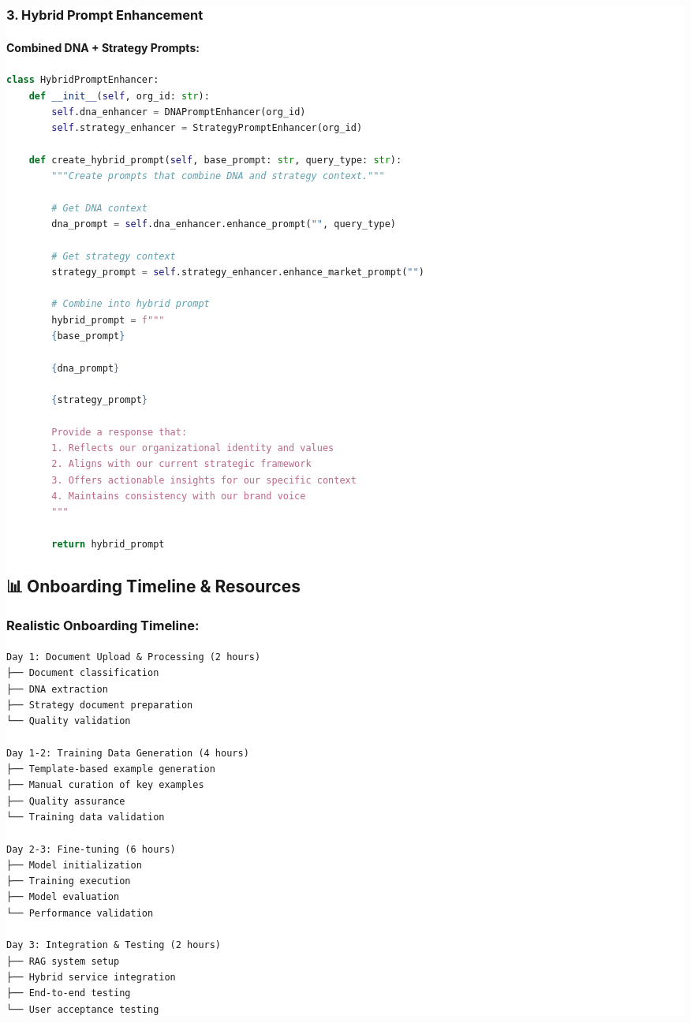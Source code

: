 ### **3. Hybrid Prompt Enhancement**

#### **Combined DNA + Strategy Prompts:**
```python
class HybridPromptEnhancer:
    def __init__(self, org_id: str):
        self.dna_enhancer = DNAPromptEnhancer(org_id)
        self.strategy_enhancer = StrategyPromptEnhancer(org_id)
    
    def create_hybrid_prompt(self, base_prompt: str, query_type: str):
        """Create prompts that combine DNA and strategy context."""
        
        # Get DNA context
        dna_prompt = self.dna_enhancer.enhance_prompt("", query_type)
        
        # Get strategy context
        strategy_prompt = self.strategy_enhancer.enhance_market_prompt("")
        
        # Combine into hybrid prompt
        hybrid_prompt = f"""
        {base_prompt}
        
        {dna_prompt}
        
        {strategy_prompt}
        
        Provide a response that:
        1. Reflects our organizational identity and values
        2. Aligns with our current strategic framework
        3. Offers actionable insights for our specific context
        4. Maintains consistency with our brand voice
        """
        
        return hybrid_prompt
```

## 📊 Onboarding Timeline & Resources

### **Realistic Onboarding Timeline:**
```
Day 1: Document Upload & Processing (2 hours)
├── Document classification
├── DNA extraction
├── Strategy document preparation
└── Quality validation

Day 1-2: Training Data Generation (4 hours)
├── Template-based example generation
├── Manual curation of key examples
├── Quality assurance
└── Training data validation

Day 2-3: Fine-tuning (6 hours)
├── Model initialization
├── Training execution
├── Model evaluation
└── Performance validation

Day 3: Integration & Testing (2 hours)
├── RAG system setup
├── Hybrid service integration
├── End-to-end testing
└── User acceptance testing
```